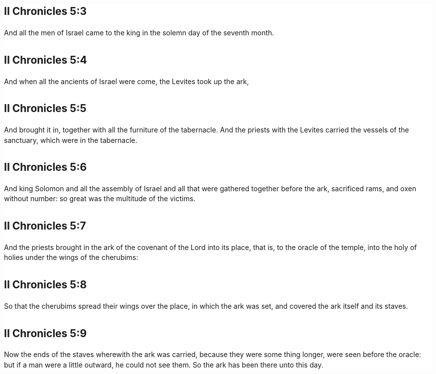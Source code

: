 
<a id="org282e051"></a>

## II Chronicles 5:3

And all the men of Israel came to the king in the solemn day of the seventh month.


<a id="org08edc78"></a>

## II Chronicles 5:4

And when all the ancients of Israel were come, the Levites took up the ark,


<a id="org53d5cb1"></a>

## II Chronicles 5:5

And brought it in, together with all the furniture of the tabernacle. And the priests with the Levites carried the vessels of the sanctuary, which were in the tabernacle.


<a id="orgecc381b"></a>

## II Chronicles 5:6

And king Solomon and all the assembly of Israel and all that were gathered together before the ark, sacrificed rams, and oxen without number: so great was the multitude of the victims.


<a id="org2326914"></a>

## II Chronicles 5:7

And the priests brought in the ark of the covenant of the Lord into its place, that is, to the oracle of the temple, into the holy of holies under the wings of the cherubims:


<a id="org1925442"></a>

## II Chronicles 5:8

So that the cherubims spread their wings over the place, in which the ark was set, and covered the ark itself and its staves.


<a id="orgaed99ff"></a>

## II Chronicles 5:9

Now the ends of the staves wherewith the ark was carried, because they were some thing longer, were seen before the oracle: but if a man were a little outward, he could not see them. So the ark has been there unto this day.

